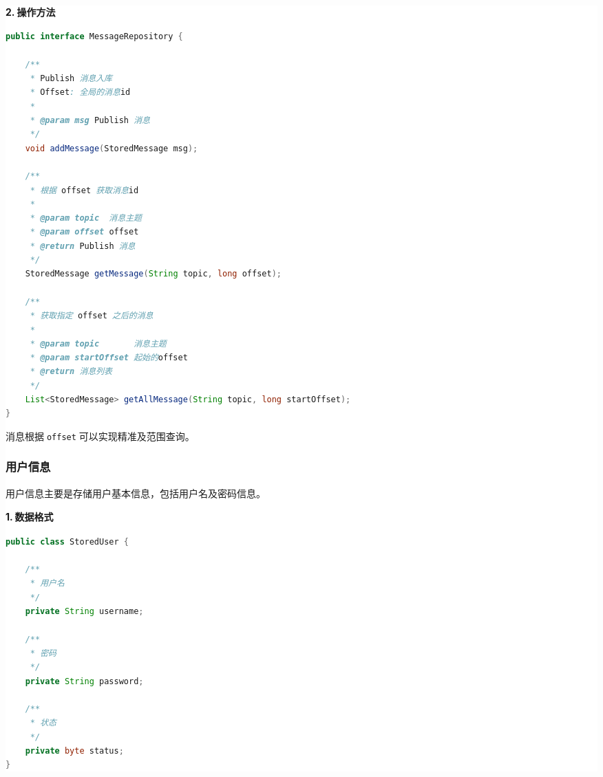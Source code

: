 **2. 操作方法**

```java
public interface MessageRepository {

    /**
     * Publish 消息入库
     * Offset: 全局的消息id
     *
     * @param msg Publish 消息
     */
    void addMessage(StoredMessage msg);

    /**
     * 根据 offset 获取消息id
     *
     * @param topic  消息主题
     * @param offset offset
     * @return Publish 消息
     */
    StoredMessage getMessage(String topic, long offset);

    /**
     * 获取指定 offset 之后的消息
     *
     * @param topic       消息主题
     * @param startOffset 起始的offset
     * @return 消息列表
     */
    List<StoredMessage> getAllMessage(String topic, long startOffset);
}
```

消息根据 `offset` 可以实现精准及范围查询。

### 用户信息

用户信息主要是存储用户基本信息，包括用户名及密码信息。

**1. 数据格式**
```java
public class StoredUser {

    /**
     * 用户名
     */
    private String username;

    /**
     * 密码
     */
    private String password;

    /**
     * 状态
     */
    private byte status;
}
```
